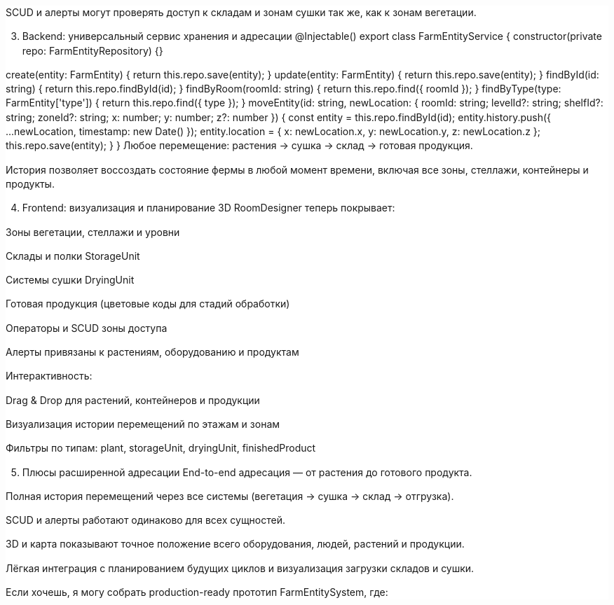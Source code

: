 SCUD и алерты могут проверять доступ к складам и зонам сушки так же, как к зонам вегетации.

3. Backend: универсальный сервис хранения и адресации
   @Injectable()
   export class FarmEntityService {
   constructor(private repo: FarmEntityRepository) {}

create(entity: FarmEntity) { return this.repo.save(entity); }
update(entity: FarmEntity) { return this.repo.save(entity); }
findById(id: string) { return this.repo.findById(id); }
findByRoom(roomId: string) { return this.repo.find({ roomId }); }
findByType(type: FarmEntity['type']) { return this.repo.find({ type }); }
moveEntity(id: string, newLocation: { roomId: string; levelId?: string; shelfId?: string; zoneId?: string; x: number; y: number; z?: number }) {
const entity = this.repo.findById(id);
entity.history.push({ ...newLocation, timestamp: new Date() });
entity.location = { x: newLocation.x, y: newLocation.y, z: newLocation.z };
this.repo.save(entity);
}
}
Любое перемещение: растения → сушка → склад → готовая продукция.

История позволяет воссоздать состояние фермы в любой момент времени, включая все зоны, стеллажи, контейнеры и продукты.

4. Frontend: визуализация и планирование
   3D RoomDesigner теперь покрывает:

Зоны вегетации, стеллажи и уровни

Склады и полки StorageUnit

Системы сушки DryingUnit

Готовая продукция (цветовые коды для стадий обработки)

Операторы и SCUD зоны доступа

Алерты привязаны к растениям, оборудованию и продуктам

Интерактивность:

Drag & Drop для растений, контейнеров и продукции

Визуализация истории перемещений по этажам и зонам

Фильтры по типам: plant, storageUnit, dryingUnit, finishedProduct

5. Плюсы расширенной адресации
   End-to-end адресация — от растения до готового продукта.

Полная история перемещений через все системы (вегетация → сушка → склад → отгрузка).

SCUD и алерты работают одинаково для всех сущностей.

3D и карта показывают точное положение всего оборудования, людей, растений и продукции.

Лёгкая интеграция с планированием будущих циклов и визуализация загрузки складов и сушки.

Если хочешь, я могу собрать production-ready прототип FarmEntitySystem, где:
